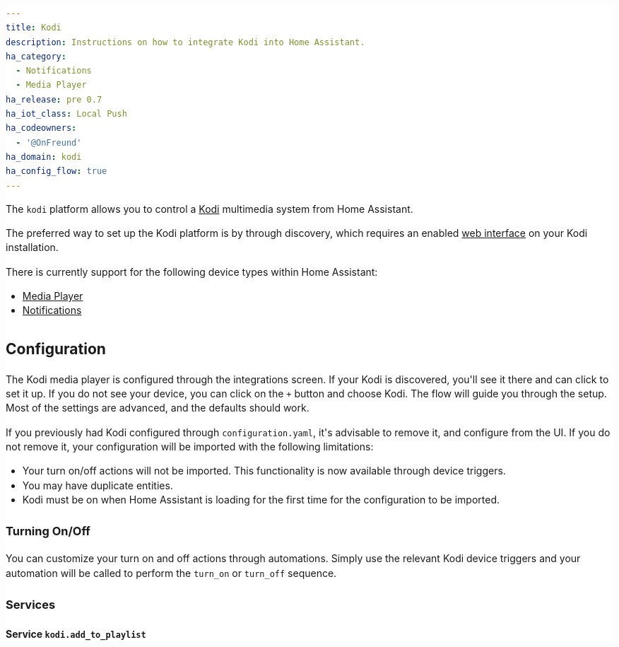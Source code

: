 ```yaml
---
title: Kodi
description: Instructions on how to integrate Kodi into Home Assistant.
ha_category:
  - Notifications
  - Media Player
ha_release: pre 0.7
ha_iot_class: Local Push
ha_codeowners:
  - '@OnFreund'
ha_domain: kodi
ha_config_flow: true
---
```


The `kodi` platform allows you to control a [Kodi](https://kodi.tv/) multimedia system from Home Assistant.

The preferred way to set up the Kodi platform is by through discovery, which requires an enabled [web interface](https://kodi.wiki/view/Web_interface) on your Kodi installation.

There is currently support for the following device types within Home Assistant:

- [Media Player](#configuration)
- [Notifications](#notifications)

## Configuration

The Kodi media player is configured through the integrations screen. If your Kodi is discovered, you'll see it there and can click to set it up.
If you do not see your device, you can click on the `+` button and choose Kodi.
The flow will guide you through the setup. Most of the settings are advanced, and the defaults should work.

If you previously had Kodi configured through `configuration.yaml`, it's advisable to remove it, and configure from the UI.
If you do not remove it, your configuration will be imported with the following limitations:
* Your turn on/off actions will not be imported. This functionality is now available through device triggers.
* You may have duplicate entities.
* Kodi must be on when Home Assistant is loading for the first time for the configuration to be imported.

### Turning On/Off

You can customize your turn on and off actions through automations. Simply use the relevant Kodi device triggers and your automation will be called to perform the `turn_on` or `turn_off` sequence.

### Services

#### Service `kodi.add_to_playlist`
